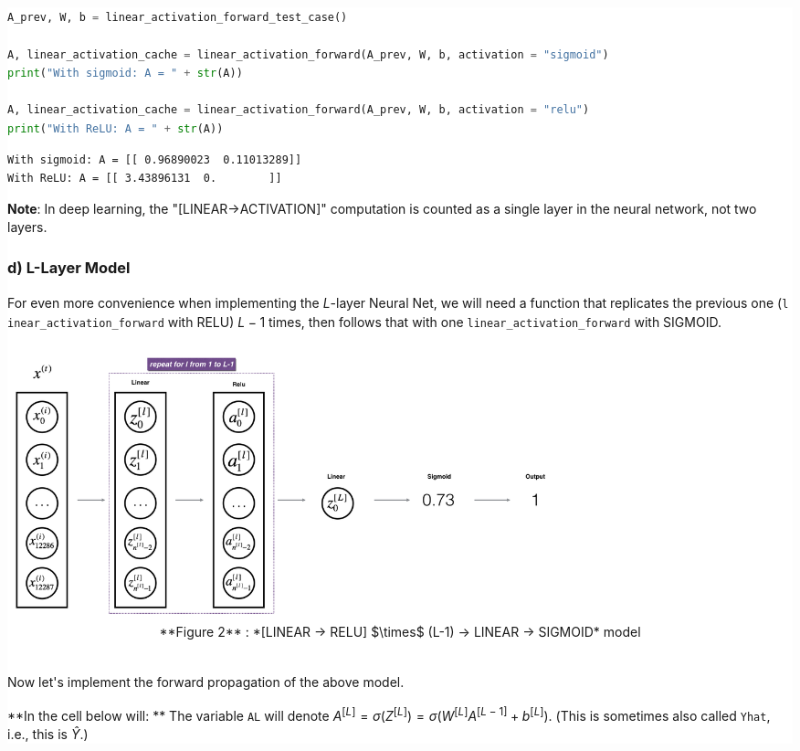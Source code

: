 
```python
A_prev, W, b = linear_activation_forward_test_case()

A, linear_activation_cache = linear_activation_forward(A_prev, W, b, activation = "sigmoid")
print("With sigmoid: A = " + str(A))

A, linear_activation_cache = linear_activation_forward(A_prev, W, b, activation = "relu")
print("With ReLU: A = " + str(A))
```

    With sigmoid: A = [[ 0.96890023  0.11013289]]
    With ReLU: A = [[ 3.43896131  0.        ]]


**Note**: In deep learning, the "[LINEAR->ACTIVATION]" computation is counted as a single layer in the neural network, not two layers.

### d) L-Layer Model

For even more convenience when implementing the $L$-layer Neural Net, we will need a function that replicates the previous one (`linear_activation_forward` with RELU) $L-1$ times, then follows that with one `linear_activation_forward` with SIGMOID.

<img src="/images/Deep-Neural-Network-Step-by-Step-I/model_architecture_kiank.png" style="width:600px;height:300px;">
<caption><center> **Figure 2** : *[LINEAR -> RELU] $\times$ (L-1) -> LINEAR -> SIGMOID* model</center></caption><br>

Now let's implement the forward propagation of the above model.

**In the cell below will: ** The variable `AL` will denote $A^{[L]} = \sigma(Z^{[L]}) = \sigma(W^{[L]} A^{[L-1]} + b^{[L]})$. (This is sometimes also called `Yhat`, i.e., this is $\hat{Y}$.)
